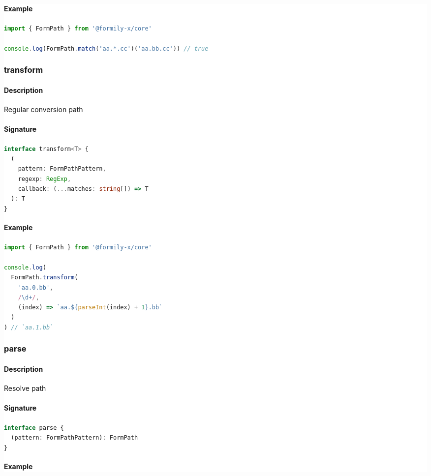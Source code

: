 #### Example

```ts
import { FormPath } from '@formily-x/core'

console.log(FormPath.match('aa.*.cc')('aa.bb.cc')) // true
```

### transform

#### Description

Regular conversion path

#### Signature

```ts
interface transform<T> {
  (
    pattern: FormPathPattern,
    regexp: RegExp,
    callback: (...matches: string[]) => T
  ): T
}
```

#### Example

```ts
import { FormPath } from '@formily-x/core'

console.log(
  FormPath.transform(
    'aa.0.bb',
    /\d+/,
    (index) => `aa.${parseInt(index) + 1}.bb`
  )
) // `aa.1.bb`
```

### parse

#### Description

Resolve path

#### Signature

```ts
interface parse {
  (pattern: FormPathPattern): FormPath
}
```

#### Example
